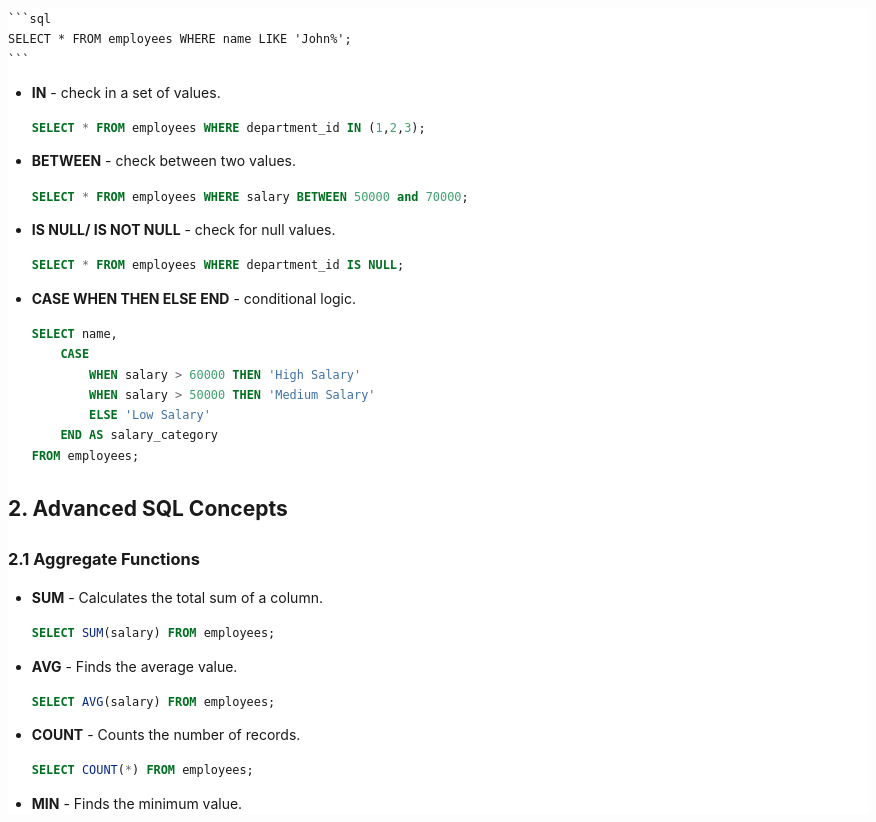     ```sql
    SELECT * FROM employees WHERE name LIKE 'John%';
    ```

* **IN** - check in a set of values.

    ```sql
    SELECT * FROM employees WHERE department_id IN (1,2,3);
    ```

* **BETWEEN** - check between two values.

    ```sql
    SELECT * FROM employees WHERE salary BETWEEN 50000 and 70000;
    ```

* **IS NULL/ IS NOT NULL** - check for null values.

    ```sql
    SELECT * FROM employees WHERE department_id IS NULL;
    ```

* **CASE WHEN THEN ELSE END** - conditional logic.

    ```sql
    SELECT name,
        CASE
            WHEN salary > 60000 THEN 'High Salary'
            WHEN salary > 50000 THEN 'Medium Salary'
            ELSE 'Low Salary'
        END AS salary_category
    FROM employees;
    ```

## 2. Advanced SQL Concepts

### 2.1 Aggregate Functions

* **SUM** - Calculates the total sum of a column.

    ```sql
    SELECT SUM(salary) FROM employees;
    ```

* **AVG** - Finds the average value.

    ```sql
    SELECT AVG(salary) FROM employees;
    ```

* **COUNT** - Counts the number of records.

    ```sql
    SELECT COUNT(*) FROM employees;
    ```

* **MIN** - Finds the minimum value.
